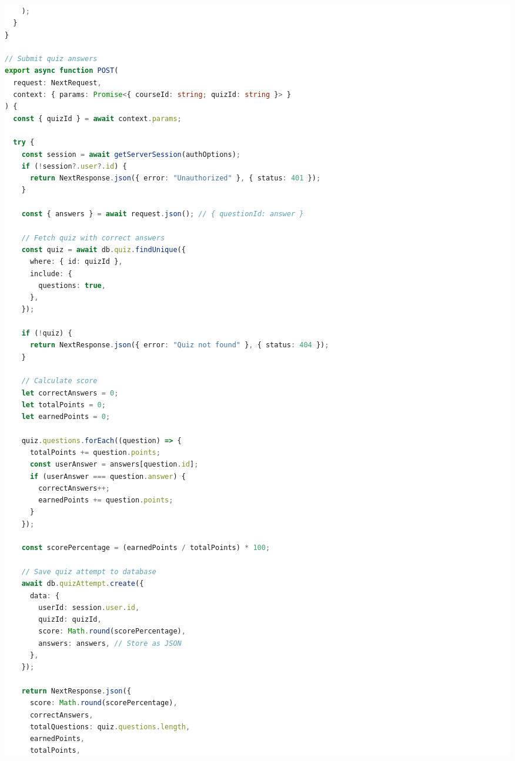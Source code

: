 ```typescript
    );
  }
}

// Submit quiz answers
export async function POST(
  request: NextRequest,
  context: { params: Promise<{ courseId: string; quizId: string }> }
) {
  const { quizId } = await context.params;

  try {
    const session = await getServerSession(authOptions);
    if (!session?.user?.id) {
      return NextResponse.json({ error: "Unauthorized" }, { status: 401 });
    }

    const { answers } = await request.json(); // { questionId: answer }

    // Fetch quiz with correct answers
    const quiz = await db.quiz.findUnique({
      where: { id: quizId },
      include: {
        questions: true,
      },
    });

    if (!quiz) {
      return NextResponse.json({ error: "Quiz not found" }, { status: 404 });
    }

    // Calculate score
    let correctAnswers = 0;
    let totalPoints = 0;
    let earnedPoints = 0;

    quiz.questions.forEach((question) => {
      totalPoints += question.points;
      const userAnswer = answers[question.id];
      if (userAnswer === question.answer) {
        correctAnswers++;
        earnedPoints += question.points;
      }
    });

    const scorePercentage = (earnedPoints / totalPoints) * 100;

    // Save quiz attempt to database
    await db.quizAttempt.create({
      data: {
        userId: session.user.id,
        quizId: quizId,
        score: Math.round(scorePercentage),
        answers: answers, // Store as JSON
      },
    });

    return NextResponse.json({
      score: Math.round(scorePercentage),
      correctAnswers,
      totalQuestions: quiz.questions.length,
      earnedPoints,
      totalPoints,
```